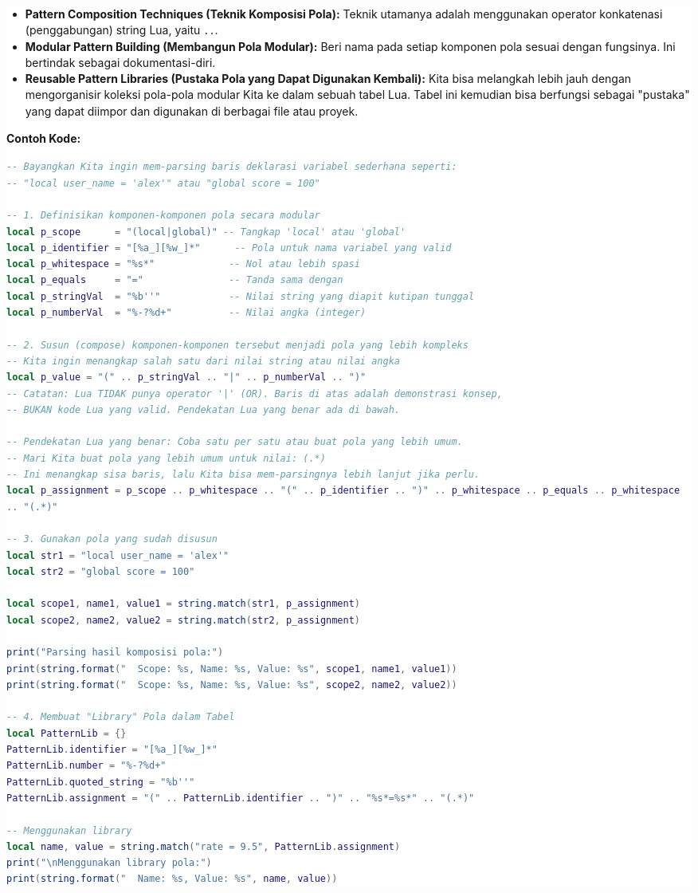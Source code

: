 - **Pattern Composition Techniques (Teknik Komposisi Pola):** Teknik utamanya adalah menggunakan operator konkatenasi (penggabungan) string Lua, yaitu `..`.
- **Modular Pattern Building (Membangun Pola Modular):** Beri nama pada setiap komponen pola sesuai dengan fungsinya. Ini bertindak sebagai dokumentasi-diri.
- **Reusable Pattern Libraries (Pustaka Pola yang Dapat Digunakan Kembali):** Kita bisa melangkah lebih jauh dengan mengorganisir koleksi pola-pola modular Kita ke dalam sebuah tabel Lua. Tabel ini kemudian bisa berfungsi sebagai "pustaka" yang dapat diimpor dan digunakan di berbagai file atau proyek.

**Contoh Kode:**

```lua
-- Bayangkan Kita ingin mem-parsing baris deklarasi variabel sederhana seperti:
-- "local user_name = 'alex'" atau "global score = 100"

-- 1. Definisikan komponen-komponen pola secara modular
local p_scope      = "(local|global)" -- Tangkap 'local' atau 'global'
local p_identifier = "[%a_][%w_]*"      -- Pola untuk nama variabel yang valid
local p_whitespace = "%s*"             -- Nol atau lebih spasi
local p_equals     = "="               -- Tanda sama dengan
local p_stringVal  = "%b''"            -- Nilai string yang diapit kutipan tunggal
local p_numberVal  = "%-?%d+"          -- Nilai angka (integer)

-- 2. Susun (compose) komponen-komponen tersebut menjadi pola yang lebih kompleks
-- Kita ingin menangkap salah satu dari nilai string atau nilai angka
local p_value = "(" .. p_stringVal .. "|" .. p_numberVal .. ")"
-- Catatan: Lua TIDAK punya operator '|' (OR). Baris di atas adalah demonstrasi konsep,
-- BUKAN kode Lua yang valid. Pendekatan Lua yang benar ada di bawah.

-- Pendekatan Lua yang benar: Coba satu per satu atau buat pola yang lebih umum.
-- Mari Kita buat pola yang lebih umum untuk nilai: (.*)
-- Ini menangkap sisa baris, lalu Kita bisa mem-parsingnya lebih lanjut jika perlu.
local p_assignment = p_scope .. p_whitespace .. "(" .. p_identifier .. ")" .. p_whitespace .. p_equals .. p_whitespace .. "(.*)"

-- 3. Gunakan pola yang sudah disusun
local str1 = "local user_name = 'alex'"
local str2 = "global score = 100"

local scope1, name1, value1 = string.match(str1, p_assignment)
local scope2, name2, value2 = string.match(str2, p_assignment)

print("Parsing hasil komposisi pola:")
print(string.format("  Scope: %s, Name: %s, Value: %s", scope1, name1, value1))
print(string.format("  Scope: %s, Name: %s, Value: %s", scope2, name2, value2))

-- 4. Membuat "Library" Pola dalam Tabel
local PatternLib = {}
PatternLib.identifier = "[%a_][%w_]*"
PatternLib.number = "%-?%d+"
PatternLib.quoted_string = "%b''"
PatternLib.assignment = "(" .. PatternLib.identifier .. ")" .. "%s*=%s*" .. "(.*)"

-- Menggunakan library
local name, value = string.match("rate = 9.5", PatternLib.assignment)
print("\nMenggunakan library pola:")
print(string.format("  Name: %s, Value: %s", name, value))
```
